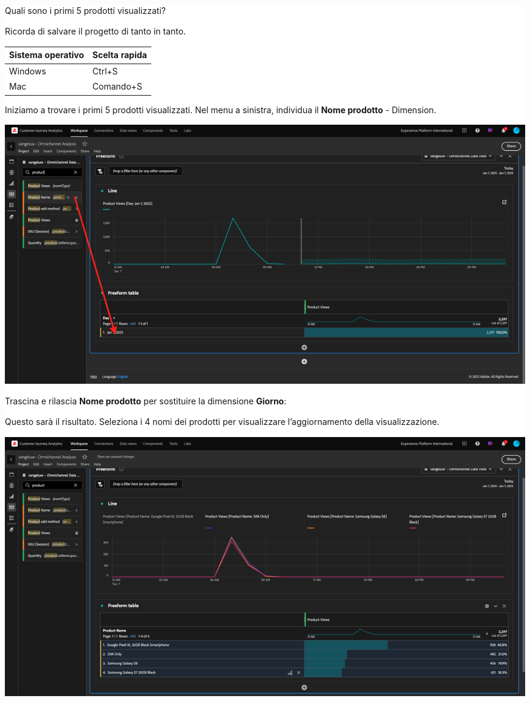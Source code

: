 Quali sono i primi 5 prodotti visualizzati?

Ricorda di salvare il progetto di tanto in tanto.

| Sistema operativo | Scelta rapida |
| ----------------- |-------------| 
| Windows | Ctrl+S |
| Mac | Comando+S |

Iniziamo a trovare i primi 5 prodotti visualizzati. Nel menu a sinistra, individua il **Nome prodotto** - Dimension.

![demo](./images/pro8.png)

Trascina e rilascia **Nome prodotto** per sostituire la dimensione **Giorno**:

Questo sarà il risultato. Seleziona i 4 nomi dei prodotti per visualizzare l’aggiornamento della visualizzazione.

![demo](./images/pro10a.png)
